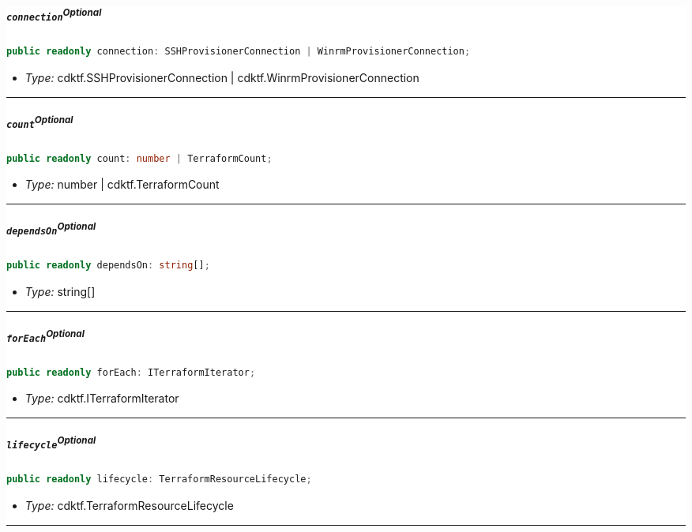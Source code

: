 ##### `connection`<sup>Optional</sup> <a name="connection" id="@cdktf/provider-gitlab.applicationAppearance.ApplicationAppearance.property.connection"></a>

```typescript
public readonly connection: SSHProvisionerConnection | WinrmProvisionerConnection;
```

- *Type:* cdktf.SSHProvisionerConnection | cdktf.WinrmProvisionerConnection

---

##### `count`<sup>Optional</sup> <a name="count" id="@cdktf/provider-gitlab.applicationAppearance.ApplicationAppearance.property.count"></a>

```typescript
public readonly count: number | TerraformCount;
```

- *Type:* number | cdktf.TerraformCount

---

##### `dependsOn`<sup>Optional</sup> <a name="dependsOn" id="@cdktf/provider-gitlab.applicationAppearance.ApplicationAppearance.property.dependsOn"></a>

```typescript
public readonly dependsOn: string[];
```

- *Type:* string[]

---

##### `forEach`<sup>Optional</sup> <a name="forEach" id="@cdktf/provider-gitlab.applicationAppearance.ApplicationAppearance.property.forEach"></a>

```typescript
public readonly forEach: ITerraformIterator;
```

- *Type:* cdktf.ITerraformIterator

---

##### `lifecycle`<sup>Optional</sup> <a name="lifecycle" id="@cdktf/provider-gitlab.applicationAppearance.ApplicationAppearance.property.lifecycle"></a>

```typescript
public readonly lifecycle: TerraformResourceLifecycle;
```

- *Type:* cdktf.TerraformResourceLifecycle

---
